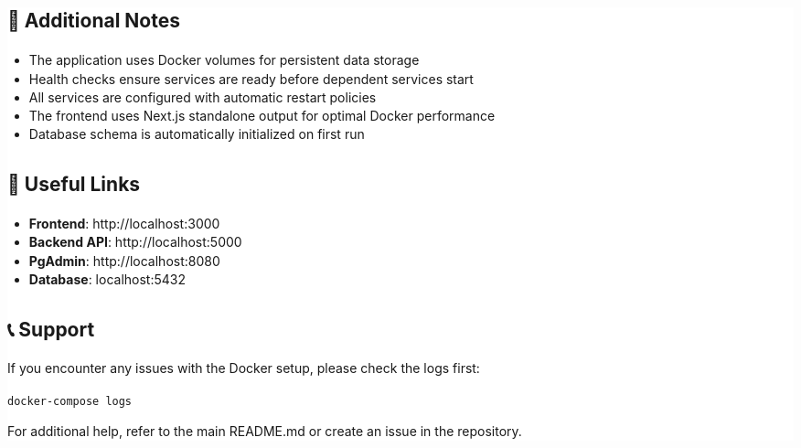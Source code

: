 ## 📝 Additional Notes

- The application uses Docker volumes for persistent data storage
- Health checks ensure services are ready before dependent services start
- All services are configured with automatic restart policies
- The frontend uses Next.js standalone output for optimal Docker performance
- Database schema is automatically initialized on first run

## 🔗 Useful Links

- **Frontend**: http://localhost:3000
- **Backend API**: http://localhost:5000
- **PgAdmin**: http://localhost:8080
- **Database**: localhost:5432

## 📞 Support

If you encounter any issues with the Docker setup, please check the logs first:
```bash
docker-compose logs
```

For additional help, refer to the main README.md or create an issue in the repository.
